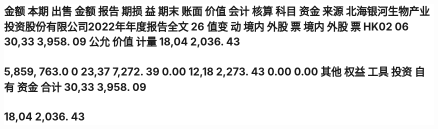 金额
本期
出售
金额
报告
期损
益
期末
账面
价值
会计
核算
科目
资金
来源
北海银河生物产业投资股份有限公司2022年年度报告全文
26
值变
动
境内
外股
票
境内
外股
票
HK02
06
30,33
3,958.
09
公允
价值
计量
18,04
2,036.
43
-
5,859,
763.0
0
23,37
7,272.
39
0.00
12,18
2,273.
43
0.00
0.00
其他
权益
工具
投资
自有
资金
合计
30,33
3,958.
09
--
18,04
2,036.
43
-